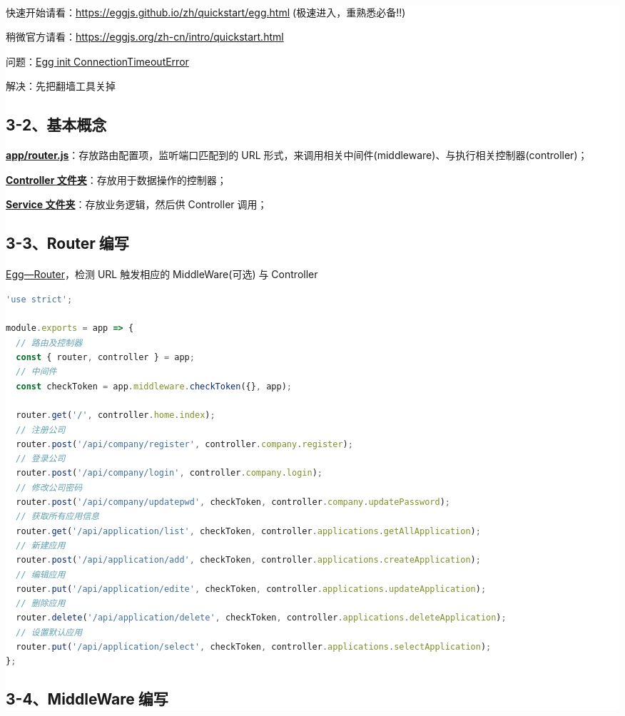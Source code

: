 快速开始请看：https://eggjs.github.io/zh/quickstart/egg.html (极速进入，重熟悉必备!!)

稍微官方请看：https://eggjs.org/zh-cn/intro/quickstart.html

问题：[Egg init ConnectionTimeoutError](https://github.com/eggjs/egg/issues/633)

解决：先把翻墙工具关掉



## 3-2、基本概念

**<u>app/router.js</u>**：存放路由配置项，监听端口匹配到的 URL 形式，来调用相关中间件(middleware)、与执行相关控制器(controller)；

**<u>Controller 文件夹</u>**：存放用于数据操作的控制器；

**<u>Service 文件夹</u>**：存放业务逻辑，然后供 Controller 调用；



## 3-3、Router 编写

[Egg—Router](https://eggjs.org/zh-cn/basics/router.html)，检测 URL 触发相应的 MiddleWare(可选) 与 Controller

```js
'use strict';

module.exports = app => {
  // 路由及控制器
  const { router, controller } = app;
  // 中间件
  const checkToken = app.middleware.checkToken({}, app);

  router.get('/', controller.home.index);
  // 注册公司
  router.post('/api/company/register', controller.company.register); 
  // 登录公司
  router.post('/api/company/login', controller.company.login); 
  // 修改公司密码
  router.post('/api/company/updatepwd', checkToken, controller.company.updatePassword); 
  // 获取所有应用信息
  router.get('/api/application/list', checkToken, controller.applications.getAllApplication); 
  // 新建应用
  router.post('/api/application/add', checkToken, controller.applications.createApplication); 
  // 编辑应用
  router.put('/api/application/edite', checkToken, controller.applications.updateApplication); 
  // 删除应用
  router.delete('/api/application/delete', checkToken, controller.applications.deleteApplication); 
  // 设置默认应用
  router.put('/api/application/select', checkToken, controller.applications.selectApplication); 
};
```



## 3-4、MiddleWare 编写
